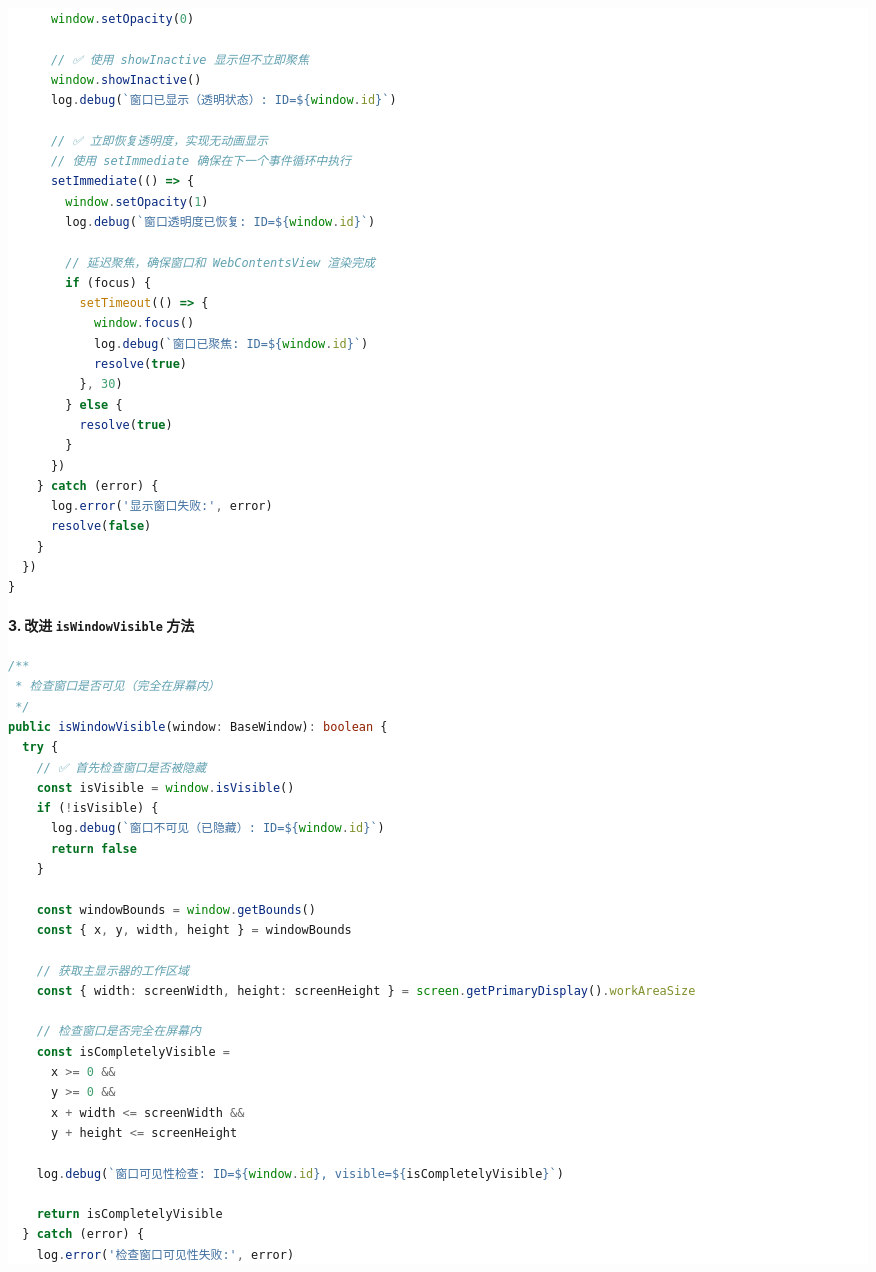 ```typescript
      window.setOpacity(0)

      // ✅ 使用 showInactive 显示但不立即聚焦
      window.showInactive()
      log.debug(`窗口已显示（透明状态）: ID=${window.id}`)

      // ✅ 立即恢复透明度，实现无动画显示
      // 使用 setImmediate 确保在下一个事件循环中执行
      setImmediate(() => {
        window.setOpacity(1)
        log.debug(`窗口透明度已恢复: ID=${window.id}`)

        // 延迟聚焦，确保窗口和 WebContentsView 渲染完成
        if (focus) {
          setTimeout(() => {
            window.focus()
            log.debug(`窗口已聚焦: ID=${window.id}`)
            resolve(true)
          }, 30)
        } else {
          resolve(true)
        }
      })
    } catch (error) {
      log.error('显示窗口失败:', error)
      resolve(false)
    }
  })
}
```

#### 3. 改进 `isWindowVisible` 方法

```typescript
/**
 * 检查窗口是否可见（完全在屏幕内）
 */
public isWindowVisible(window: BaseWindow): boolean {
  try {
    // ✅ 首先检查窗口是否被隐藏
    const isVisible = window.isVisible()
    if (!isVisible) {
      log.debug(`窗口不可见（已隐藏）: ID=${window.id}`)
      return false
    }

    const windowBounds = window.getBounds()
    const { x, y, width, height } = windowBounds

    // 获取主显示器的工作区域
    const { width: screenWidth, height: screenHeight } = screen.getPrimaryDisplay().workAreaSize

    // 检查窗口是否完全在屏幕内
    const isCompletelyVisible =
      x >= 0 &&
      y >= 0 &&
      x + width <= screenWidth &&
      y + height <= screenHeight

    log.debug(`窗口可见性检查: ID=${window.id}, visible=${isCompletelyVisible}`)

    return isCompletelyVisible
  } catch (error) {
    log.error('检查窗口可见性失败:', error)
```